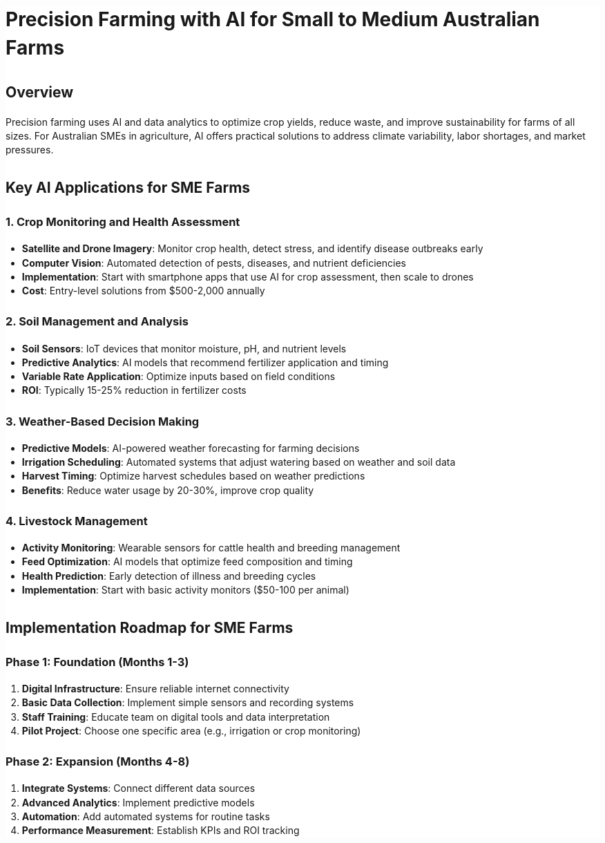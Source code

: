 # Precision Farming with AI for Small to Medium Australian Farms

## Overview
Precision farming uses AI and data analytics to optimize crop yields, reduce waste, and improve sustainability for farms of all sizes. For Australian SMEs in agriculture, AI offers practical solutions to address climate variability, labor shortages, and market pressures.

## Key AI Applications for SME Farms

### 1. Crop Monitoring and Health Assessment
- **Satellite and Drone Imagery**: Monitor crop health, detect stress, and identify disease outbreaks early
- **Computer Vision**: Automated detection of pests, diseases, and nutrient deficiencies
- **Implementation**: Start with smartphone apps that use AI for crop assessment, then scale to drones
- **Cost**: Entry-level solutions from $500-2,000 annually

### 2. Soil Management and Analysis
- **Soil Sensors**: IoT devices that monitor moisture, pH, and nutrient levels
- **Predictive Analytics**: AI models that recommend fertilizer application and timing
- **Variable Rate Application**: Optimize inputs based on field conditions
- **ROI**: Typically 15-25% reduction in fertilizer costs

### 3. Weather-Based Decision Making
- **Predictive Models**: AI-powered weather forecasting for farming decisions
- **Irrigation Scheduling**: Automated systems that adjust watering based on weather and soil data
- **Harvest Timing**: Optimize harvest schedules based on weather predictions
- **Benefits**: Reduce water usage by 20-30%, improve crop quality

### 4. Livestock Management
- **Activity Monitoring**: Wearable sensors for cattle health and breeding management
- **Feed Optimization**: AI models that optimize feed composition and timing
- **Health Prediction**: Early detection of illness and breeding cycles
- **Implementation**: Start with basic activity monitors ($50-100 per animal)

## Implementation Roadmap for SME Farms

### Phase 1: Foundation (Months 1-3)
1. **Digital Infrastructure**: Ensure reliable internet connectivity
2. **Basic Data Collection**: Implement simple sensors and recording systems
3. **Staff Training**: Educate team on digital tools and data interpretation
4. **Pilot Project**: Choose one specific area (e.g., irrigation or crop monitoring)

### Phase 2: Expansion (Months 4-8)
1. **Integrate Systems**: Connect different data sources
2. **Advanced Analytics**: Implement predictive models
3. **Automation**: Add automated systems for routine tasks
4. **Performance Measurement**: Establish KPIs and ROI tracking
